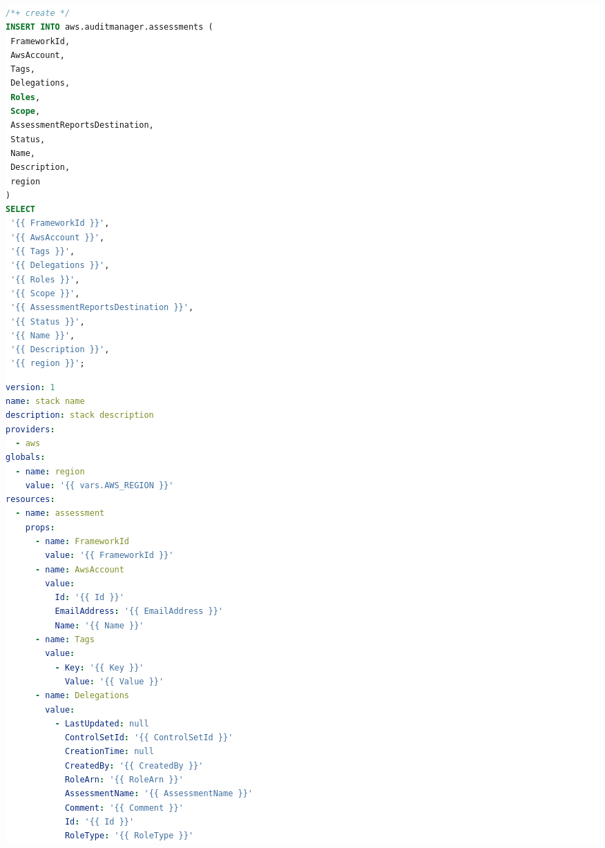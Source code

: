 ```sql
/*+ create */
INSERT INTO aws.auditmanager.assessments (
 FrameworkId,
 AwsAccount,
 Tags,
 Delegations,
 Roles,
 Scope,
 AssessmentReportsDestination,
 Status,
 Name,
 Description,
 region
)
SELECT 
 '{{ FrameworkId }}',
 '{{ AwsAccount }}',
 '{{ Tags }}',
 '{{ Delegations }}',
 '{{ Roles }}',
 '{{ Scope }}',
 '{{ AssessmentReportsDestination }}',
 '{{ Status }}',
 '{{ Name }}',
 '{{ Description }}',
 '{{ region }}';
```
</TabItem>
<TabItem value="manifest">

```yaml
version: 1
name: stack name
description: stack description
providers:
  - aws
globals:
  - name: region
    value: '{{ vars.AWS_REGION }}'
resources:
  - name: assessment
    props:
      - name: FrameworkId
        value: '{{ FrameworkId }}'
      - name: AwsAccount
        value:
          Id: '{{ Id }}'
          EmailAddress: '{{ EmailAddress }}'
          Name: '{{ Name }}'
      - name: Tags
        value:
          - Key: '{{ Key }}'
            Value: '{{ Value }}'
      - name: Delegations
        value:
          - LastUpdated: null
            ControlSetId: '{{ ControlSetId }}'
            CreationTime: null
            CreatedBy: '{{ CreatedBy }}'
            RoleArn: '{{ RoleArn }}'
            AssessmentName: '{{ AssessmentName }}'
            Comment: '{{ Comment }}'
            Id: '{{ Id }}'
            RoleType: '{{ RoleType }}'
```